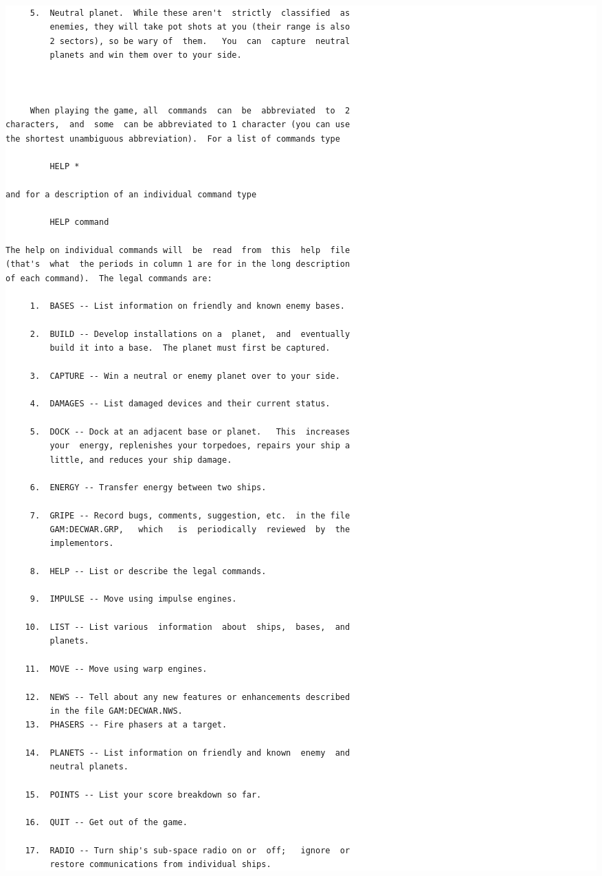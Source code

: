          5.  Neutral planet.  While these aren't  strictly  classified  as
             enemies, they will take pot shots at you (their range is also
             2 sectors), so be wary of  them.   You  can  capture  neutral
             planets and win them over to your side.
    
    
    
         When playing the game, all  commands  can  be  abbreviated  to  2
    characters,  and  some  can be abbreviated to 1 character (you can use
    the shortest unambiguous abbreviation).  For a list of commands type
    
             HELP *
    
    and for a description of an individual command type
    
             HELP command
    
    The help on individual commands will  be  read  from  this  help  file
    (that's  what  the periods in column 1 are for in the long description
    of each command).  The legal commands are:
    
         1.  BASES -- List information on friendly and known enemy bases.
    
         2.  BUILD -- Develop installations on a  planet,  and  eventually
             build it into a base.  The planet must first be captured.
    
         3.  CAPTURE -- Win a neutral or enemy planet over to your side.
    
         4.  DAMAGES -- List damaged devices and their current status.
    
         5.  DOCK -- Dock at an adjacent base or planet.   This  increases
             your  energy, replenishes your torpedoes, repairs your ship a
             little, and reduces your ship damage.
    
         6.  ENERGY -- Transfer energy between two ships.
    
         7.  GRIPE -- Record bugs, comments, suggestion, etc.  in the file
             GAM:DECWAR.GRP,   which   is  periodically  reviewed  by  the
             implementors.
    
         8.  HELP -- List or describe the legal commands.
    
         9.  IMPULSE -- Move using impulse engines.
    
        10.  LIST -- List various  information  about  ships,  bases,  and
             planets.
    
        11.  MOVE -- Move using warp engines.
    
        12.  NEWS -- Tell about any new features or enhancements described
             in the file GAM:DECWAR.NWS.
        13.  PHASERS -- Fire phasers at a target.
    
        14.  PLANETS -- List information on friendly and known  enemy  and
             neutral planets.
    
        15.  POINTS -- List your score breakdown so far.
    
        16.  QUIT -- Get out of the game.
    
        17.  RADIO -- Turn ship's sub-space radio on or  off;   ignore  or
             restore communications from individual ships.
    